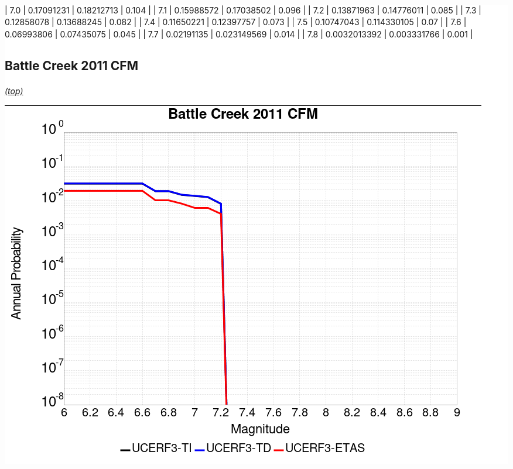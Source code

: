 | 7.0 | 0.17091231 | 0.18212713 | 0.104 |
| 7.1 | 0.15988572 | 0.17038502 | 0.096 |
| 7.2 | 0.13871963 | 0.14776011 | 0.085 |
| 7.3 | 0.12858078 | 0.13688245 | 0.082 |
| 7.4 | 0.11650221 | 0.12397757 | 0.073 |
| 7.5 | 0.10747043 | 0.114330105 | 0.07 |
| 7.6 | 0.06993806 | 0.07435075 | 0.045 |
| 7.7 | 0.02191135 | 0.023149569 | 0.014 |
| 7.8 | 0.0032013392 | 0.003331766 | 0.001 |

## Battle Creek 2011 CFM
*[(top)](#table-of-contents)*

| ![MPD](Battle_Creek_2011_CFM.png) |
|-----|
